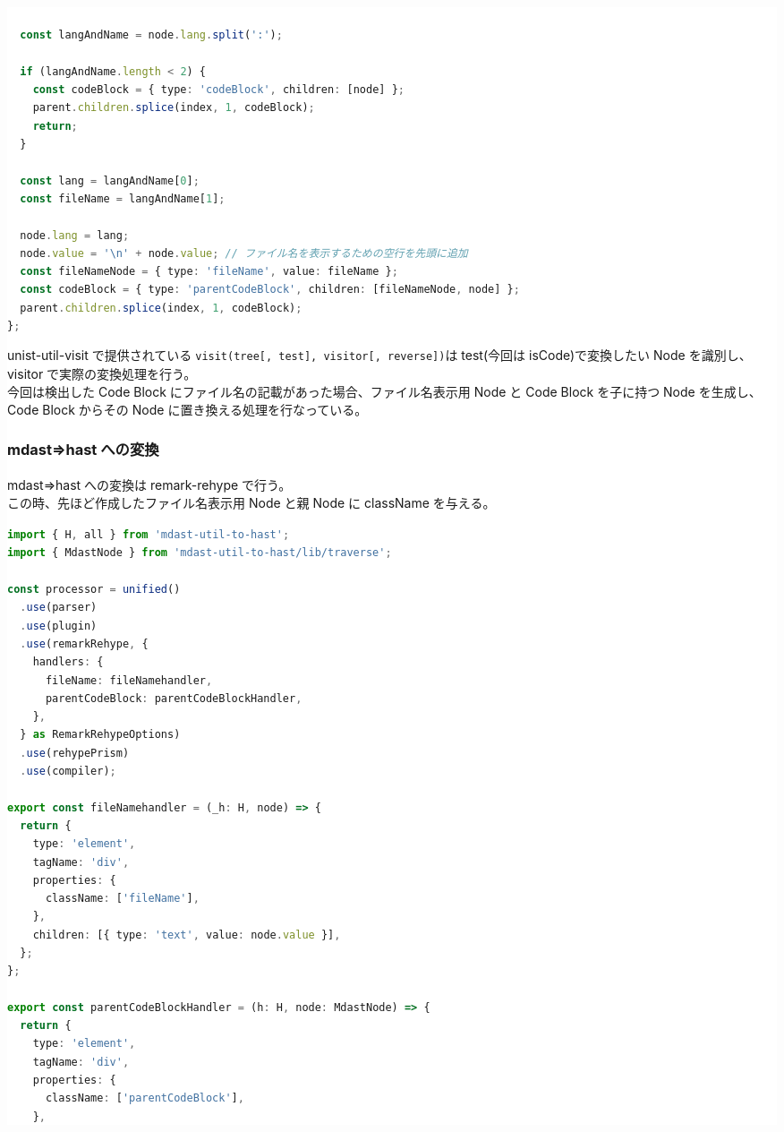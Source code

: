 ```ts:lib/transformer.ts

  const langAndName = node.lang.split(':');

  if (langAndName.length < 2) {
    const codeBlock = { type: 'codeBlock', children: [node] };
    parent.children.splice(index, 1, codeBlock);
    return;
  }

  const lang = langAndName[0];
  const fileName = langAndName[1];

  node.lang = lang;
  node.value = '\n' + node.value; // ファイル名を表示するための空行を先頭に追加
  const fileNameNode = { type: 'fileName', value: fileName };
  const codeBlock = { type: 'parentCodeBlock', children: [fileNameNode, node] };
  parent.children.splice(index, 1, codeBlock);
};
```

unist-util-visit で提供されている `visit(tree[, test], visitor[, reverse])`は test(今回は isCode)で変換したい Node を識別し、visitor で実際の変換処理を行う。  
今回は検出した Code Block にファイル名の記載があった場合、ファイル名表示用 Node と Code Block を子に持つ Node を生成し、Code Block からその Node に置き換える処理を行なっている。

### mdast=>hast への変換

mdast=>hast への変換は remark-rehype で行う。  
この時、先ほど作成したファイル名表示用 Node と親 Node に className を与える。

```ts
import { H, all } from 'mdast-util-to-hast';
import { MdastNode } from 'mdast-util-to-hast/lib/traverse';

const processor = unified()
  .use(parser)
  .use(plugin)
  .use(remarkRehype, {
    handlers: {
      fileName: fileNamehandler,
      parentCodeBlock: parentCodeBlockHandler,
    },
  } as RemarkRehypeOptions)
  .use(rehypePrism)
  .use(compiler);

export const fileNamehandler = (_h: H, node) => {
  return {
    type: 'element',
    tagName: 'div',
    properties: {
      className: ['fileName'],
    },
    children: [{ type: 'text', value: node.value }],
  };
};

export const parentCodeBlockHandler = (h: H, node: MdastNode) => {
  return {
    type: 'element',
    tagName: 'div',
    properties: {
      className: ['parentCodeBlock'],
    },
```